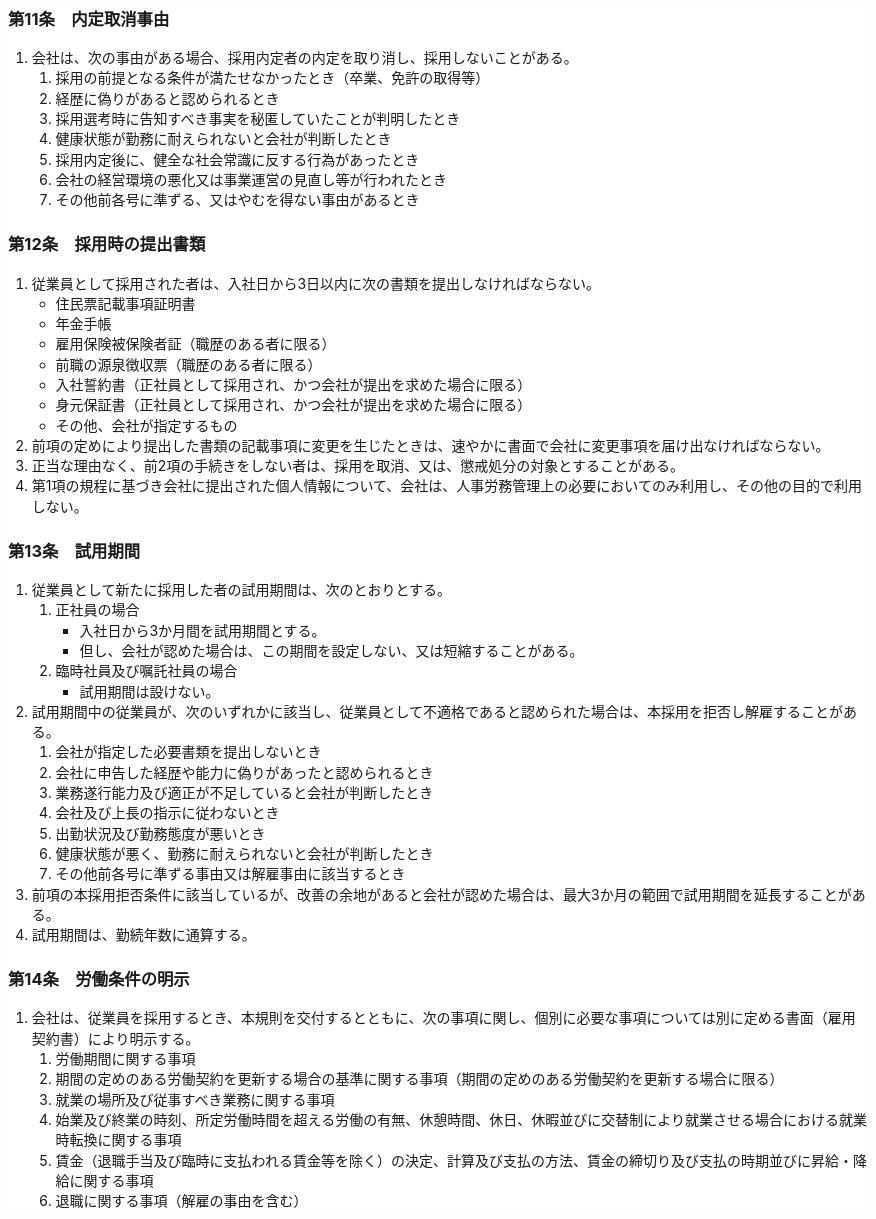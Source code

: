 
### 第11条　内定取消事由

1. 会社は、次の事由がある場合、採用内定者の内定を取り消し、採用しないことがある。
    1. 採用の前提となる条件が満たせなかったとき（卒業、免許の取得等）
    2. 経歴に偽りがあると認められるとき
    3. 採用選考時に告知すべき事実を秘匿していたことが判明したとき
    4. 健康状態が勤務に耐えられないと会社が判断したとき
    5. 採用内定後に、健全な社会常識に反する行為があったとき
    6. 会社の経営環境の悪化又は事業運営の見直し等が行われたとき
    7. その他前各号に準ずる、又はやむを得ない事由があるとき

### 第12条　採用時の提出書類

1. 従業員として採用された者は、入社日から3日以内に次の書類を提出しなければならない。
    * 住民票記載事項証明書
    * 年金手帳
    * 雇用保険被保険者証（職歴のある者に限る）
    * 前職の源泉徴収票（職歴のある者に限る）
    * 入社誓約書（正社員として採用され、かつ会社が提出を求めた場合に限る）
    * 身元保証書（正社員として採用され、かつ会社が提出を求めた場合に限る）
    * その他、会社が指定するもの
2. 前項の定めにより提出した書類の記載事項に変更を生じたときは、速やかに書面で会社に変更事項を届け出なければならない。
3. 正当な理由なく、前2項の手続きをしない者は、採用を取消、又は、懲戒処分の対象とすることがある。
4. 第1項の規程に基づき会社に提出された個人情報について、会社は、人事労務管理上の必要においてのみ利用し、その他の目的で利用しない。

### 第13条　試用期間

1. 従業員として新たに採用した者の試用期間は、次のとおりとする。
	1. 正社員の場合
		* 入社日から3か月間を試用期間とする。
		* 但し、会社が認めた場合は、この期間を設定しない、又は短縮することがある。
	2. 臨時社員及び嘱託社員の場合
		* 試用期間は設けない。
2. 試用期間中の従業員が、次のいずれかに該当し、従業員として不適格であると認められた場合は、本採用を拒否し解雇することがある。
    1. 会社が指定した必要書類を提出しないとき
    2. 会社に申告した経歴や能力に偽りがあったと認められるとき
    3. 業務遂行能力及び適正が不足していると会社が判断したとき
    4. 会社及び上長の指示に従わないとき
    5. 出勤状況及び勤務態度が悪いとき
    6. 健康状態が悪く、勤務に耐えられないと会社が判断したとき
    7. その他前各号に準ずる事由又は解雇事由に該当するとき
3. 前項の本採用拒否条件に該当しているが、改善の余地があると会社が認めた場合は、最大3か月の範囲で試用期間を延長することがある。
4. 試用期間は、勤続年数に通算する。

### 第14条　労働条件の明示

1. 会社は、従業員を採用するとき、本規則を交付するとともに、次の事項に関し、個別に必要な事項については別に定める書面（雇用契約書）により明示する。
    1. 労働期間に関する事項
    2. 期間の定めのある労働契約を更新する場合の基準に関する事項（期間の定めのある労働契約を更新する場合に限る）
    3. 就業の場所及び従事すべき業務に関する事項
    4. 始業及び終業の時刻、所定労働時間を超える労働の有無、休憩時間、休日、休暇並びに交替制により就業させる場合における就業時転換に関する事項
    5. 賃金（退職手当及び臨時に支払われる賃金等を除く）の決定、計算及び支払の方法、賃金の締切り及び支払の時期並びに昇給・降給に関する事項
    6. 退職に関する事項（解雇の事由を含む）
